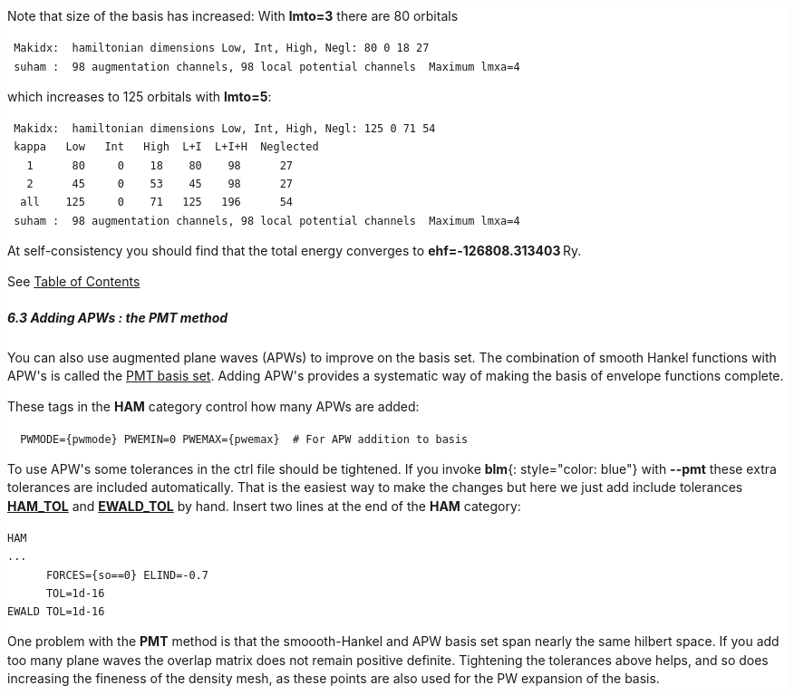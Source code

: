 Note that size of the basis has increased:  With **lmto=3** there are 80 orbitals

~~~
 Makidx:  hamiltonian dimensions Low, Int, High, Negl: 80 0 18 27
 suham :  98 augmentation channels, 98 local potential channels  Maximum lmxa=4
~~~

which increases to 125 orbitals with **lmto=5**:

~~~
 Makidx:  hamiltonian dimensions Low, Int, High, Negl: 125 0 71 54
 kappa   Low   Int   High  L+I  L+I+H  Neglected
   1      80     0    18    80    98      27
   2      45     0    53    45    98      27
  all    125     0    71   125   196      54
 suham :  98 augmentation channels, 98 local potential channels  Maximum lmxa=4
~~~

At self-consistency you should find that the total energy converges to **ehf=-126808.313403**&thinsp;Ry.

See [Table of Contents](/tutorial/lmf/lmf_bi2te3_tutorial/#table-of-contents)

##### 6.3 _Adding APWs : the PMT method_
[//]: (/tutorial/lmf/lmf_bi2te3_tutorial/#adding-apws--the-pmt-method)

You can also use augmented plane waves (APWs) to improve on the basis set.  The combination of smooth Hankel functions with APW's is called
the [PMT basis set](http://dx.doi.org/10.1103/PhysRevB.81.125117).  Adding APW's provides a systematic way of making the basis of envelope
functions complete.

These tags in the **HAM** category control how many APWs are added:

~~~
  PWMODE={pwmode} PWEMIN=0 PWEMAX={pwemax}  # For APW addition to basis
~~~

To use APW's some tolerances in the ctrl file should be tightened.  If you invoke **blm**{: style="color: blue"} with **-\-pmt** these extra
tolerances are included automatically.  That is the easiest way to make the changes but here we just add include tolerances
[**HAM\_TOL**](/docs/input/inputfile/#ham) and [**EWALD\_TOL**](/docs/input/inputfile/#ewald) by hand.  Insert two lines at the end of the
**HAM** category:

~~~
HAM
...
      FORCES={so==0} ELIND=-0.7
      TOL=1d-16
EWALD TOL=1d-16
~~~

One problem with the **PMT** method is that the smoooth-Hankel and APW basis set span nearly the same hilbert space.  If you add too many
plane waves the overlap matrix does not remain positive definite.  Tightening the tolerances above helps, and so does increasing the
fineness of the density mesh, as these points are also used for the PW expansion of the basis.


[//]: (/tutorial/lmf/lmf_bi2te3_tutorial/#building-the-input-file)
[//]: (tutorial/lmf/lmf_bi2te3_tutorial/#checking-sphere-overlaps)
[//]: (/tutorial/lmf/lmf_bi2te3_tutorial/#the-atomic-density-and-basis-set-parameters)
[//]: (/tutorial/lmf/lmf_bi2te3_tutorial/#gmax-and-nkabc)
[//]: (/tutorial/lmf/lmf_bi2te3_tutorial/#setting-gmax)
[//]: (/tutorial/lmf/lmf_bi2te3_tutorial/#self-consistent-lda-calculation-small-basis)
[//]: (/tutorial/lmf/lmf_bi2te3_tutorial/#convergence-in-the-charge-density)
[//]: (/tutorial/lmf/lmf_bi2te3_tutorial/#convergence-in-g-cutoff)
[//]: (/tutorial/lmf/lmf_bi2te3_tutorial/#convergence-in-the-forces)
[//]: (/tutorial/lmf/lmf_bi2te3_tutorial/#convergence-in-lmxa)
[//]: (/tutorial/lmf/lmf_bi2te3_tutorial/#convergence-in-kmxa)
[//]: (/tutorial/lmf/lmf_bi2te3_tutorial/#optimizing-the-basis-set)
[//]: (/tutorial/lmf/lmf_bi2te3_tutorial/#tuning-the-envelope-function-parameters)
[//]: (/tutorial/lmf/lmf_bi2te3_tutorial/#increasing-the-number-of-envelope-functions)
[//]: (/tutorial/lmf/lmf_bi2te3_tutorial/#additional-exercises)